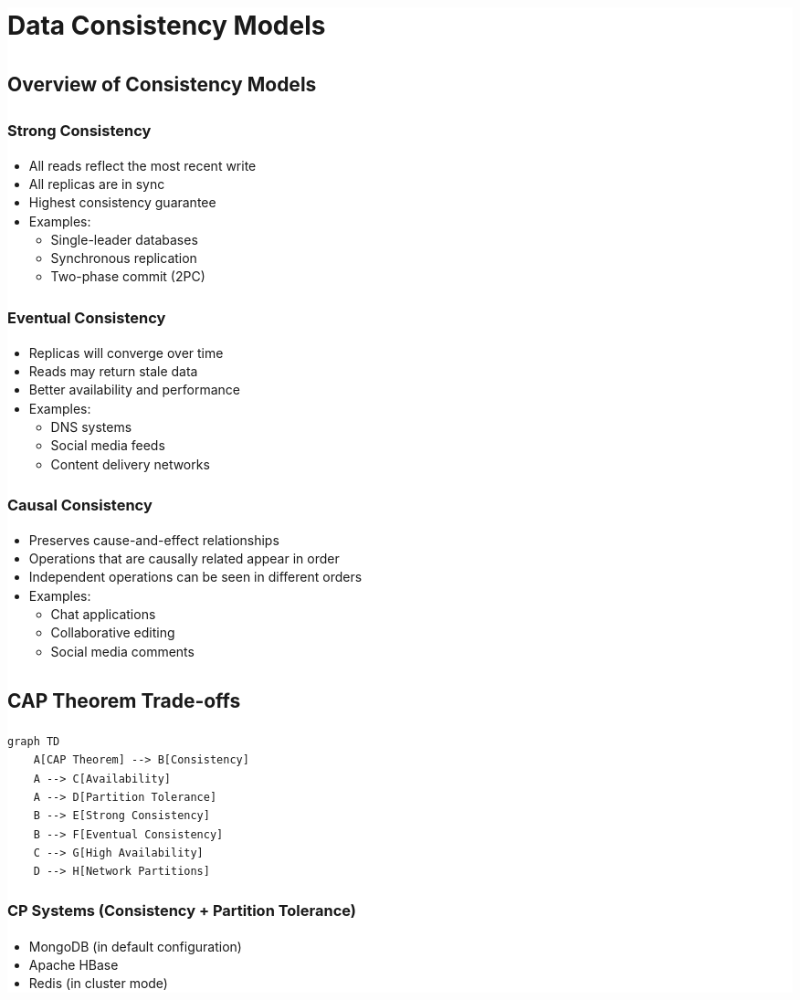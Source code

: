 # Data Consistency Models

## Overview of Consistency Models

### Strong Consistency
- All reads reflect the most recent write
- All replicas are in sync
- Highest consistency guarantee
- Examples:
  - Single-leader databases
  - Synchronous replication
  - Two-phase commit (2PC)

### Eventual Consistency
- Replicas will converge over time
- Reads may return stale data
- Better availability and performance
- Examples:
  - DNS systems
  - Social media feeds
  - Content delivery networks

### Causal Consistency
- Preserves cause-and-effect relationships
- Operations that are causally related appear in order
- Independent operations can be seen in different orders
- Examples:
  - Chat applications
  - Collaborative editing
  - Social media comments

## CAP Theorem Trade-offs

```mermaid
graph TD
    A[CAP Theorem] --> B[Consistency]
    A --> C[Availability]
    A --> D[Partition Tolerance]
    B --> E[Strong Consistency]
    B --> F[Eventual Consistency]
    C --> G[High Availability]
    D --> H[Network Partitions]
```

### CP Systems (Consistency + Partition Tolerance)
- MongoDB (in default configuration)
- Apache HBase
- Redis (in cluster mode)
